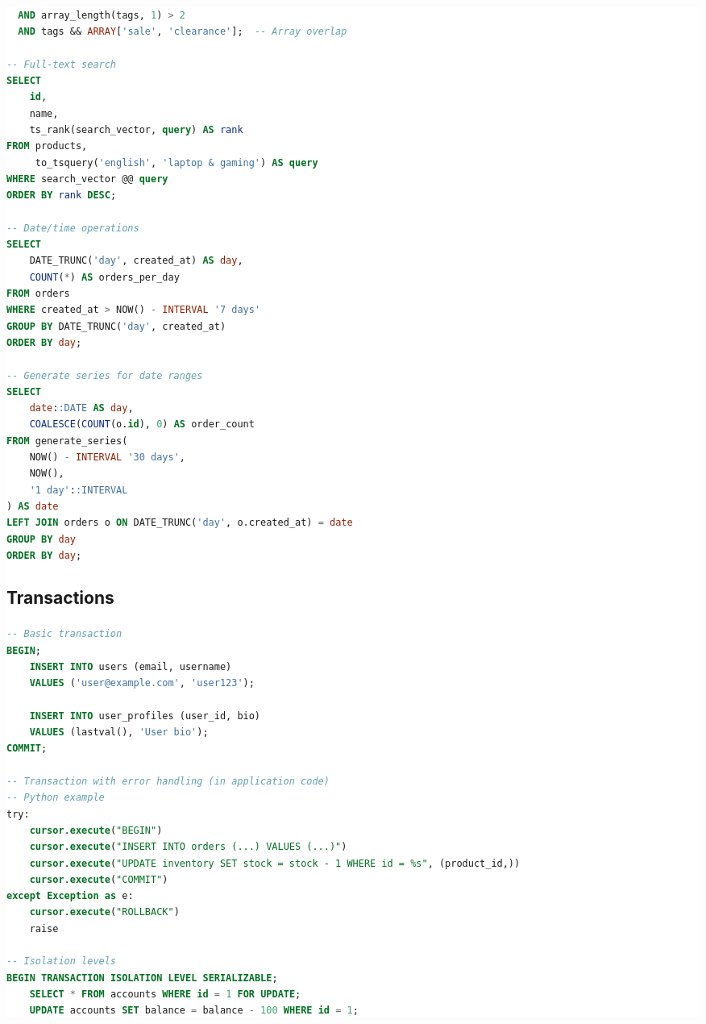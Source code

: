 ```sql
  AND array_length(tags, 1) > 2
  AND tags && ARRAY['sale', 'clearance'];  -- Array overlap

-- Full-text search
SELECT 
    id,
    name,
    ts_rank(search_vector, query) AS rank
FROM products, 
     to_tsquery('english', 'laptop & gaming') AS query
WHERE search_vector @@ query
ORDER BY rank DESC;

-- Date/time operations
SELECT 
    DATE_TRUNC('day', created_at) AS day,
    COUNT(*) AS orders_per_day
FROM orders
WHERE created_at > NOW() - INTERVAL '7 days'
GROUP BY DATE_TRUNC('day', created_at)
ORDER BY day;

-- Generate series for date ranges
SELECT 
    date::DATE AS day,
    COALESCE(COUNT(o.id), 0) AS order_count
FROM generate_series(
    NOW() - INTERVAL '30 days',
    NOW(),
    '1 day'::INTERVAL
) AS date
LEFT JOIN orders o ON DATE_TRUNC('day', o.created_at) = date
GROUP BY day
ORDER BY day;
```

## Transactions

```sql
-- Basic transaction
BEGIN;
    INSERT INTO users (email, username) 
    VALUES ('user@example.com', 'user123');
    
    INSERT INTO user_profiles (user_id, bio) 
    VALUES (lastval(), 'User bio');
COMMIT;

-- Transaction with error handling (in application code)
-- Python example
try:
    cursor.execute("BEGIN")
    cursor.execute("INSERT INTO orders (...) VALUES (...)")
    cursor.execute("UPDATE inventory SET stock = stock - 1 WHERE id = %s", (product_id,))
    cursor.execute("COMMIT")
except Exception as e:
    cursor.execute("ROLLBACK")
    raise

-- Isolation levels
BEGIN TRANSACTION ISOLATION LEVEL SERIALIZABLE;
    SELECT * FROM accounts WHERE id = 1 FOR UPDATE;
    UPDATE accounts SET balance = balance - 100 WHERE id = 1;
```